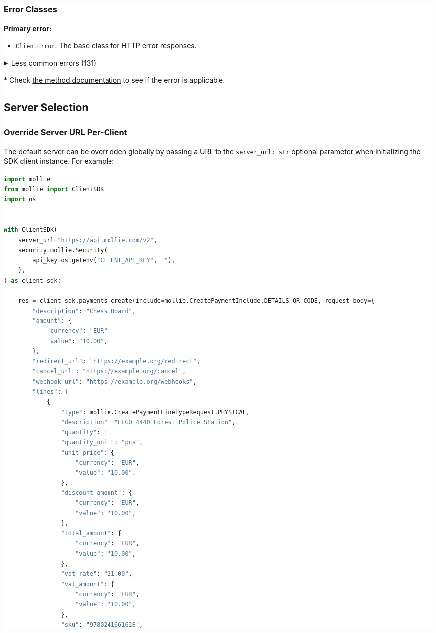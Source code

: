 ### Error Classes
**Primary error:**
* [`ClientError`](./src/mollie/models/clienterror.py): The base class for HTTP error responses.

<details><summary>Less common errors (131)</summary></details>

\* Check [the method documentation](#available-resources-and-operations) to see if the error is applicable.



## Server Selection

### Override Server URL Per-Client

The default server can be overridden globally by passing a URL to the `server_url: str` optional parameter when initializing the SDK client instance. For example:
```python
import mollie
from mollie import ClientSDK
import os


with ClientSDK(
    server_url="https://api.mollie.com/v2",
    security=mollie.Security(
        api_key=os.getenv("CLIENT_API_KEY", ""),
    ),
) as client_sdk:

    res = client_sdk.payments.create(include=mollie.CreatePaymentInclude.DETAILS_QR_CODE, request_body={
        "description": "Chess Board",
        "amount": {
            "currency": "EUR",
            "value": "10.00",
        },
        "redirect_url": "https://example.org/redirect",
        "cancel_url": "https://example.org/cancel",
        "webhook_url": "https://example.org/webhooks",
        "lines": [
            {
                "type": mollie.CreatePaymentLineTypeRequest.PHYSICAL,
                "description": "LEGO 4440 Forest Police Station",
                "quantity": 1,
                "quantity_unit": "pcs",
                "unit_price": {
                    "currency": "EUR",
                    "value": "10.00",
                },
                "discount_amount": {
                    "currency": "EUR",
                    "value": "10.00",
                },
                "total_amount": {
                    "currency": "EUR",
                    "value": "10.00",
                },
                "vat_rate": "21.00",
                "vat_amount": {
                    "currency": "EUR",
                    "value": "10.00",
                },
                "sku": "9780241661628",
```